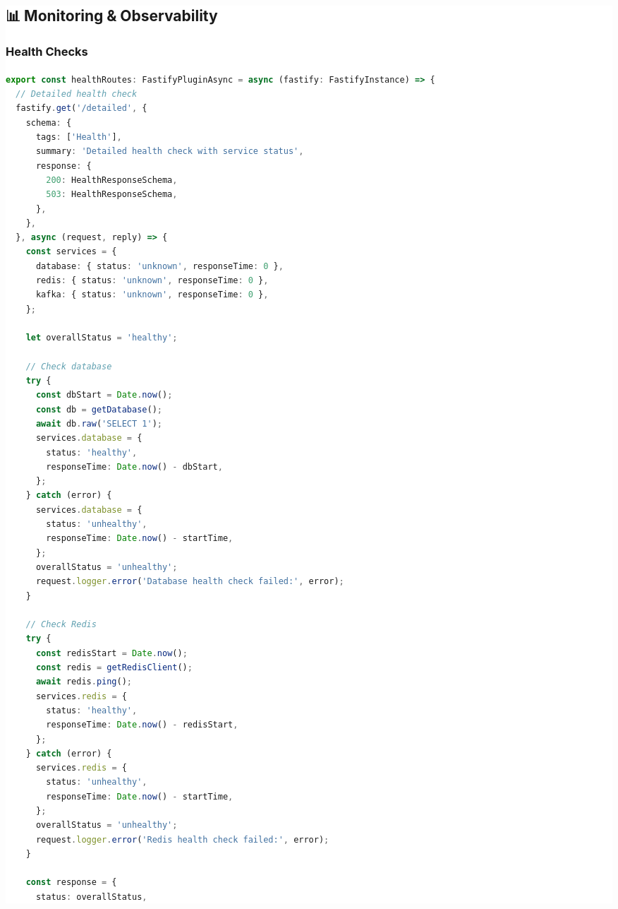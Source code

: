 
## 📊 **Monitoring & Observability**

### **Health Checks**
```typescript
export const healthRoutes: FastifyPluginAsync = async (fastify: FastifyInstance) => {
  // Detailed health check
  fastify.get('/detailed', {
    schema: {
      tags: ['Health'],
      summary: 'Detailed health check with service status',
      response: {
        200: HealthResponseSchema,
        503: HealthResponseSchema,
      },
    },
  }, async (request, reply) => {
    const services = {
      database: { status: 'unknown', responseTime: 0 },
      redis: { status: 'unknown', responseTime: 0 },
      kafka: { status: 'unknown', responseTime: 0 },
    };

    let overallStatus = 'healthy';

    // Check database
    try {
      const dbStart = Date.now();
      const db = getDatabase();
      await db.raw('SELECT 1');
      services.database = {
        status: 'healthy',
        responseTime: Date.now() - dbStart,
      };
    } catch (error) {
      services.database = {
        status: 'unhealthy',
        responseTime: Date.now() - startTime,
      };
      overallStatus = 'unhealthy';
      request.logger.error('Database health check failed:', error);
    }

    // Check Redis
    try {
      const redisStart = Date.now();
      const redis = getRedisClient();
      await redis.ping();
      services.redis = {
        status: 'healthy',
        responseTime: Date.now() - redisStart,
      };
    } catch (error) {
      services.redis = {
        status: 'unhealthy',
        responseTime: Date.now() - startTime,
      };
      overallStatus = 'unhealthy';
      request.logger.error('Redis health check failed:', error);
    }

    const response = {
      status: overallStatus,
```
